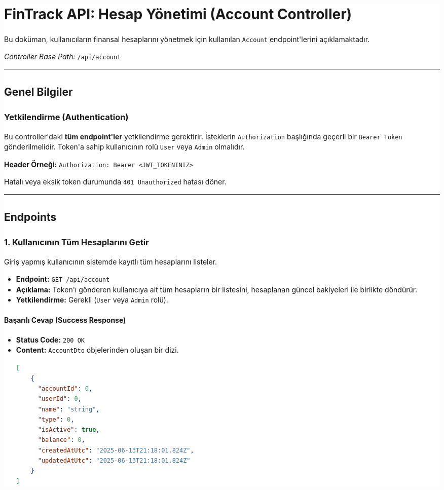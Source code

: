 # FinTrack API: Hesap Yönetimi (Account Controller)

Bu doküman, kullanıcıların finansal hesaplarını yönetmek için kullanılan `Account` endpoint'lerini açıklamaktadır.

*Controller Base Path:* `/api/account`

---

## Genel Bilgiler

### Yetkilendirme (Authentication)

Bu controller'daki **tüm endpoint'ler** yetkilendirme gerektirir. İsteklerin `Authorization` başlığında geçerli bir `Bearer Token` gönderilmelidir. Token'a sahip kullanıcının rolü `User` veya `Admin` olmalıdır.

**Header Örneği:**
`Authorization: Bearer <JWT_TOKENINIZ>`

Hatalı veya eksik token durumunda `401 Unauthorized` hatası döner.

---

## Endpoints

### 1. Kullanıcının Tüm Hesaplarını Getir

Giriş yapmış kullanıcının sistemde kayıtlı tüm hesaplarını listeler.

*   **Endpoint:** `GET /api/account`
*   **Açıklama:** Token'ı gönderen kullanıcıya ait tüm hesapların bir listesini, hesaplanan güncel bakiyeleri ile birlikte döndürür.
*   **Yetkilendirme:** Gerekli (`User` veya `Admin` rolü).

#### Başarılı Cevap (Success Response)

*   **Status Code:** `200 OK`
*   **Content:** `AccountDto` objelerinden oluşan bir dizi.
    ```json
    [
        {
          "accountId": 0,
          "userId": 0,
          "name": "string",
          "type": 0,
          "isActive": true,
          "balance": 0,
          "createdAtUtc": "2025-06-13T21:18:01.824Z",
          "updatedAtUtc": "2025-06-13T21:18:01.824Z"
        }
    ]
    ```
